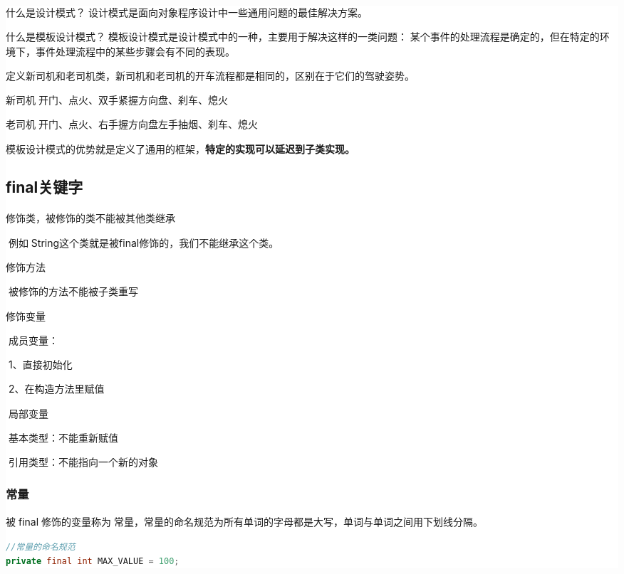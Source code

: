 什么是设计模式？
    设计模式是面向对象程序设计中一些通用问题的最佳解决方案。



什么是模板设计模式？
    模板设计模式是设计模式中的一种，主要用于解决这样的一类问题：
    某个事件的处理流程是确定的，但在特定的环境下，事件处理流程中的某些步骤会有不同的表现。



定义新司机和老司机类，新司机和老司机的开车流程都是相同的，区别在于它们的驾驶姿势。

新司机
    开门、点火、双手紧握方向盘、刹车、熄火

老司机
   开门、点火、右手握方向盘左手抽烟、刹车、熄火



模板设计模式的优势就是定义了通用的框架，__特定的实现可以延迟到子类实现。__



## final关键字

 修饰类，被修饰的类不能被其他类继承

​		例如 String这个类就是被final修饰的，我们不能继承这个类。

修饰方法

​		被修饰的方法不能被子类重写

修饰变量

​		成员变量：

​			1、直接初始化

​			2、在构造方法里赋值

​		局部变量

​				基本类型：不能重新赋值

​				引用类型：不能指向一个新的对象



### 常量

被 final 修饰的变量称为 常量，常量的命名规范为所有单词的字母都是大写，单词与单词之间用下划线分隔。

```java
//常量的命名规范
private final int MAX_VALUE = 100;

```

